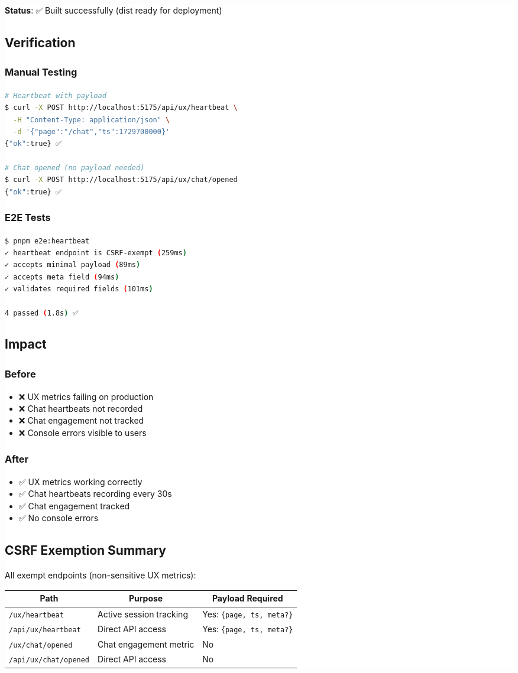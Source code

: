 **Status**: ✅ Built successfully (dist ready for deployment)

## Verification

### Manual Testing
```bash
# Heartbeat with payload
$ curl -X POST http://localhost:5175/api/ux/heartbeat \
  -H "Content-Type: application/json" \
  -d '{"page":"/chat","ts":1729700000}'
{"ok":true} ✅

# Chat opened (no payload needed)
$ curl -X POST http://localhost:5175/api/ux/chat/opened
{"ok":true} ✅
```

### E2E Tests
```bash
$ pnpm e2e:heartbeat
✓ heartbeat endpoint is CSRF-exempt (259ms)
✓ accepts minimal payload (89ms)
✓ accepts meta field (94ms)
✓ validates required fields (101ms)

4 passed (1.8s) ✅
```

## Impact

### Before
- ❌ UX metrics failing on production
- ❌ Chat heartbeats not recorded
- ❌ Chat engagement not tracked
- ❌ Console errors visible to users

### After
- ✅ UX metrics working correctly
- ✅ Chat heartbeats recording every 30s
- ✅ Chat engagement tracked
- ✅ No console errors

## CSRF Exemption Summary

All exempt endpoints (non-sensitive UX metrics):

| Path | Purpose | Payload Required |
|------|---------|------------------|
| `/ux/heartbeat` | Active session tracking | Yes: `{page, ts, meta?}` |
| `/api/ux/heartbeat` | Direct API access | Yes: `{page, ts, meta?}` |
| `/ux/chat/opened` | Chat engagement metric | No |
| `/api/ux/chat/opened` | Direct API access | No |
